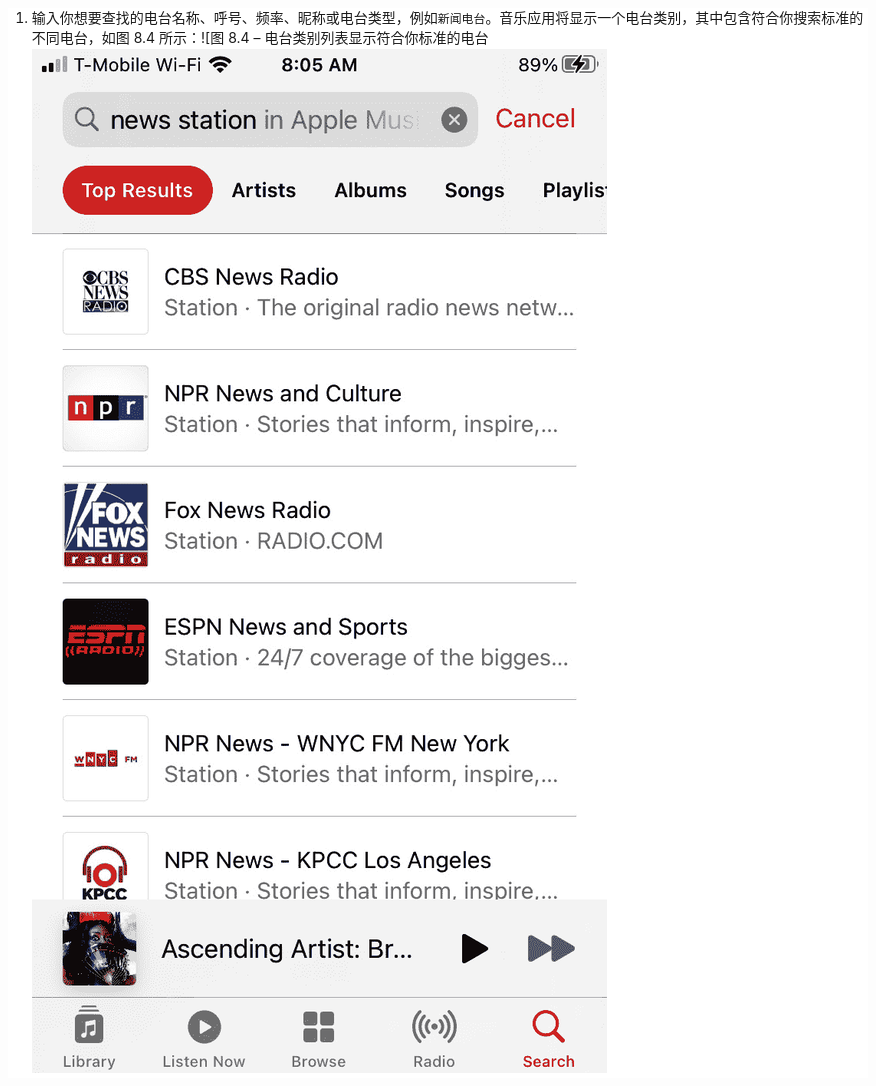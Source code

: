 1.  输入你想要查找的电台名称、呼号、频率、昵称或电台类型，例如`新闻电台`。音乐应用将显示一个电台类别，其中包含符合你搜索标准的不同电台，如图 8.4 所示：![图 8.4 – 电台类别列表显示符合你标准的电台    ![图 8.04_B14100.jpg](img/Figure_8.04_B14100.jpg)
